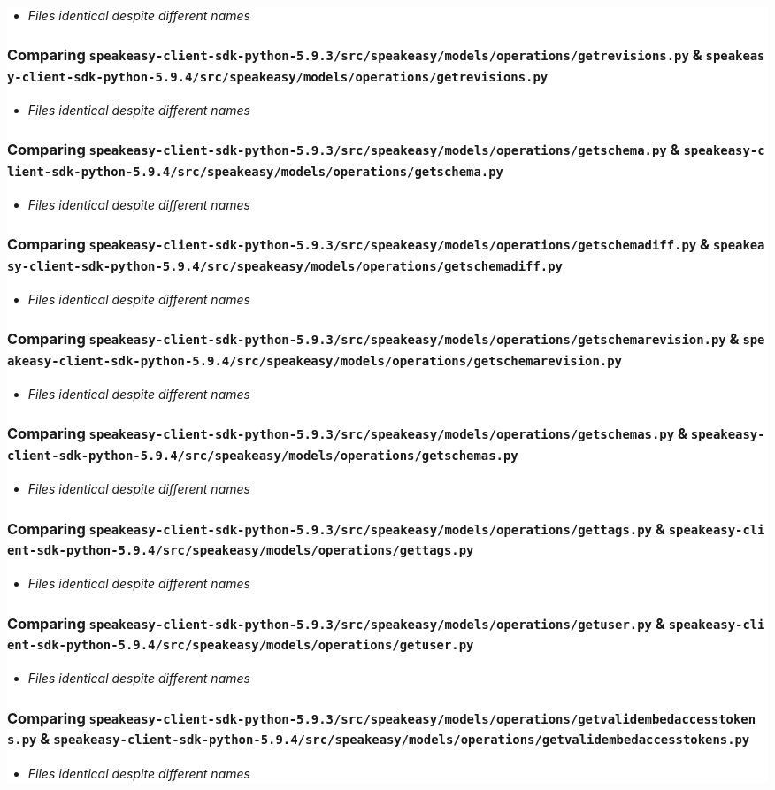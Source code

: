  * *Files identical despite different names*

### Comparing `speakeasy-client-sdk-python-5.9.3/src/speakeasy/models/operations/getrevisions.py` & `speakeasy-client-sdk-python-5.9.4/src/speakeasy/models/operations/getrevisions.py`

 * *Files identical despite different names*

### Comparing `speakeasy-client-sdk-python-5.9.3/src/speakeasy/models/operations/getschema.py` & `speakeasy-client-sdk-python-5.9.4/src/speakeasy/models/operations/getschema.py`

 * *Files identical despite different names*

### Comparing `speakeasy-client-sdk-python-5.9.3/src/speakeasy/models/operations/getschemadiff.py` & `speakeasy-client-sdk-python-5.9.4/src/speakeasy/models/operations/getschemadiff.py`

 * *Files identical despite different names*

### Comparing `speakeasy-client-sdk-python-5.9.3/src/speakeasy/models/operations/getschemarevision.py` & `speakeasy-client-sdk-python-5.9.4/src/speakeasy/models/operations/getschemarevision.py`

 * *Files identical despite different names*

### Comparing `speakeasy-client-sdk-python-5.9.3/src/speakeasy/models/operations/getschemas.py` & `speakeasy-client-sdk-python-5.9.4/src/speakeasy/models/operations/getschemas.py`

 * *Files identical despite different names*

### Comparing `speakeasy-client-sdk-python-5.9.3/src/speakeasy/models/operations/gettags.py` & `speakeasy-client-sdk-python-5.9.4/src/speakeasy/models/operations/gettags.py`

 * *Files identical despite different names*

### Comparing `speakeasy-client-sdk-python-5.9.3/src/speakeasy/models/operations/getuser.py` & `speakeasy-client-sdk-python-5.9.4/src/speakeasy/models/operations/getuser.py`

 * *Files identical despite different names*

### Comparing `speakeasy-client-sdk-python-5.9.3/src/speakeasy/models/operations/getvalidembedaccesstokens.py` & `speakeasy-client-sdk-python-5.9.4/src/speakeasy/models/operations/getvalidembedaccesstokens.py`

 * *Files identical despite different names*
